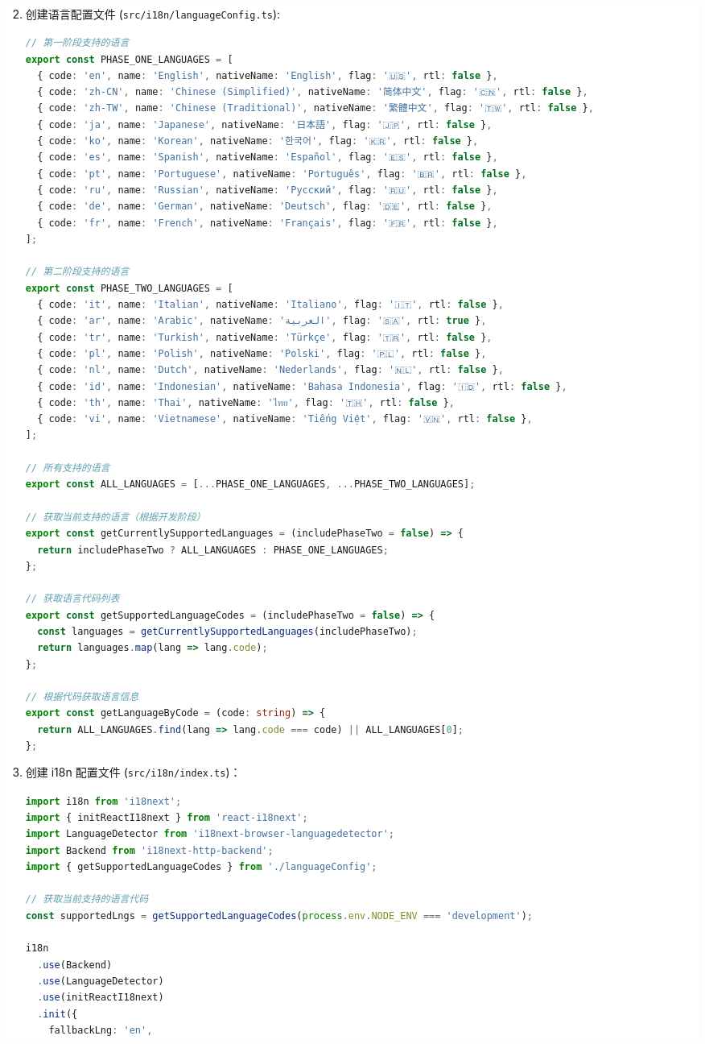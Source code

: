 2. 创建语言配置文件 (`src/i18n/languageConfig.ts`):
   ```typescript
   // 第一阶段支持的语言
   export const PHASE_ONE_LANGUAGES = [
     { code: 'en', name: 'English', nativeName: 'English', flag: '🇺🇸', rtl: false },
     { code: 'zh-CN', name: 'Chinese (Simplified)', nativeName: '简体中文', flag: '🇨🇳', rtl: false },
     { code: 'zh-TW', name: 'Chinese (Traditional)', nativeName: '繁體中文', flag: '🇹🇼', rtl: false },
     { code: 'ja', name: 'Japanese', nativeName: '日本語', flag: '🇯🇵', rtl: false },
     { code: 'ko', name: 'Korean', nativeName: '한국어', flag: '🇰🇷', rtl: false },
     { code: 'es', name: 'Spanish', nativeName: 'Español', flag: '🇪🇸', rtl: false },
     { code: 'pt', name: 'Portuguese', nativeName: 'Português', flag: '🇧🇷', rtl: false },
     { code: 'ru', name: 'Russian', nativeName: 'Русский', flag: '🇷🇺', rtl: false },
     { code: 'de', name: 'German', nativeName: 'Deutsch', flag: '🇩🇪', rtl: false },
     { code: 'fr', name: 'French', nativeName: 'Français', flag: '🇫🇷', rtl: false },
   ];

   // 第二阶段支持的语言
   export const PHASE_TWO_LANGUAGES = [
     { code: 'it', name: 'Italian', nativeName: 'Italiano', flag: '🇮🇹', rtl: false },
     { code: 'ar', name: 'Arabic', nativeName: 'العربية', flag: '🇸🇦', rtl: true },
     { code: 'tr', name: 'Turkish', nativeName: 'Türkçe', flag: '🇹🇷', rtl: false },
     { code: 'pl', name: 'Polish', nativeName: 'Polski', flag: '🇵🇱', rtl: false },
     { code: 'nl', name: 'Dutch', nativeName: 'Nederlands', flag: '🇳🇱', rtl: false },
     { code: 'id', name: 'Indonesian', nativeName: 'Bahasa Indonesia', flag: '🇮🇩', rtl: false },
     { code: 'th', name: 'Thai', nativeName: 'ไทย', flag: '🇹🇭', rtl: false },
     { code: 'vi', name: 'Vietnamese', nativeName: 'Tiếng Việt', flag: '🇻🇳', rtl: false },
   ];

   // 所有支持的语言
   export const ALL_LANGUAGES = [...PHASE_ONE_LANGUAGES, ...PHASE_TWO_LANGUAGES];

   // 获取当前支持的语言（根据开发阶段）
   export const getCurrentlySupportedLanguages = (includePhaseTwo = false) => {
     return includePhaseTwo ? ALL_LANGUAGES : PHASE_ONE_LANGUAGES;
   };

   // 获取语言代码列表
   export const getSupportedLanguageCodes = (includePhaseTwo = false) => {
     const languages = getCurrentlySupportedLanguages(includePhaseTwo);
     return languages.map(lang => lang.code);
   };

   // 根据代码获取语言信息
   export const getLanguageByCode = (code: string) => {
     return ALL_LANGUAGES.find(lang => lang.code === code) || ALL_LANGUAGES[0];
   };
   ```

3. 创建 i18n 配置文件 (`src/i18n/index.ts`)：
   ```typescript
   import i18n from 'i18next';
   import { initReactI18next } from 'react-i18next';
   import LanguageDetector from 'i18next-browser-languagedetector';
   import Backend from 'i18next-http-backend';
   import { getSupportedLanguageCodes } from './languageConfig';

   // 获取当前支持的语言代码
   const supportedLngs = getSupportedLanguageCodes(process.env.NODE_ENV === 'development');

   i18n
     .use(Backend)
     .use(LanguageDetector)
     .use(initReactI18next)
     .init({
       fallbackLng: 'en',
   ```